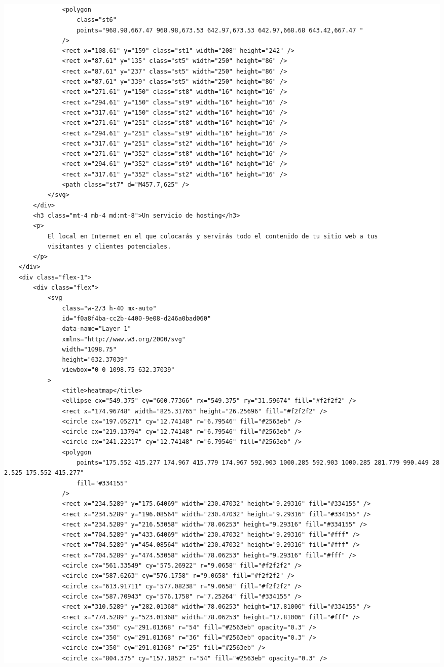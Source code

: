 					<polygon
						class="st6"
						points="968.98,667.47 968.98,673.53 642.97,673.53 642.97,668.68 643.42,667.47 "
					/>
					<rect x="108.61" y="159" class="st1" width="208" height="242" />
					<rect x="87.61" y="135" class="st5" width="250" height="86" />
					<rect x="87.61" y="237" class="st5" width="250" height="86" />
					<rect x="87.61" y="339" class="st5" width="250" height="86" />
					<rect x="271.61" y="150" class="st8" width="16" height="16" />
					<rect x="294.61" y="150" class="st9" width="16" height="16" />
					<rect x="317.61" y="150" class="st2" width="16" height="16" />
					<rect x="271.61" y="251" class="st8" width="16" height="16" />
					<rect x="294.61" y="251" class="st9" width="16" height="16" />
					<rect x="317.61" y="251" class="st2" width="16" height="16" />
					<rect x="271.61" y="352" class="st8" width="16" height="16" />
					<rect x="294.61" y="352" class="st9" width="16" height="16" />
					<rect x="317.61" y="352" class="st2" width="16" height="16" />
					<path class="st7" d="M457.7,625" />
				</svg>
			</div>
			<h3 class="mt-4 mb-4 md:mt-8">Un servicio de hosting</h3>
			<p>
				El local en Internet en el que colocarás y servirás todo el contenido de tu sitio web a tus
				visitantes y clientes potenciales.
			</p>
		</div>
		<div class="flex-1">
			<div class="flex">
				<svg
					class="w-2/3 h-40 mx-auto"
					id="f0a8f4ba-cc2b-4400-9e08-d246a0bad060"
					data-name="Layer 1"
					xmlns="http://www.w3.org/2000/svg"
					width="1098.75"
					height="632.37039"
					viewbox="0 0 1098.75 632.37039"
				>
					<title>heatmap</title>
					<ellipse cx="549.375" cy="600.77366" rx="549.375" ry="31.59674" fill="#f2f2f2" />
					<rect x="174.96748" width="825.31765" height="26.25696" fill="#f2f2f2" />
					<circle cx="197.05271" cy="12.74148" r="6.79546" fill="#2563eb" />
					<circle cx="219.13794" cy="12.74148" r="6.79546" fill="#2563eb" />
					<circle cx="241.22317" cy="12.74148" r="6.79546" fill="#2563eb" />
					<polygon
						points="175.552 415.277 174.967 415.779 174.967 592.903 1000.285 592.903 1000.285 281.779 990.449 282.525 175.552 415.277"
						fill="#334155"
					/>
					<rect x="234.5289" y="175.64069" width="230.47032" height="9.29316" fill="#334155" />
					<rect x="234.5289" y="196.08564" width="230.47032" height="9.29316" fill="#334155" />
					<rect x="234.5289" y="216.53058" width="78.06253" height="9.29316" fill="#334155" />
					<rect x="704.5289" y="433.64069" width="230.47032" height="9.29316" fill="#fff" />
					<rect x="704.5289" y="454.08564" width="230.47032" height="9.29316" fill="#fff" />
					<rect x="704.5289" y="474.53058" width="78.06253" height="9.29316" fill="#fff" />
					<circle cx="561.33549" cy="575.26922" r="9.0658" fill="#f2f2f2" />
					<circle cx="587.6263" cy="576.1758" r="9.0658" fill="#f2f2f2" />
					<circle cx="613.91711" cy="577.08238" r="9.0658" fill="#f2f2f2" />
					<circle cx="587.70943" cy="576.1758" r="7.25264" fill="#334155" />
					<rect x="310.5289" y="282.01368" width="78.06253" height="17.81006" fill="#334155" />
					<rect x="774.5289" y="523.01368" width="78.06253" height="17.81006" fill="#fff" />
					<circle cx="350" cy="291.01368" r="54" fill="#2563eb" opacity="0.3" />
					<circle cx="350" cy="291.01368" r="36" fill="#2563eb" opacity="0.3" />
					<circle cx="350" cy="291.01368" r="25" fill="#2563eb" />
					<circle cx="804.375" cy="157.1852" r="54" fill="#2563eb" opacity="0.3" />